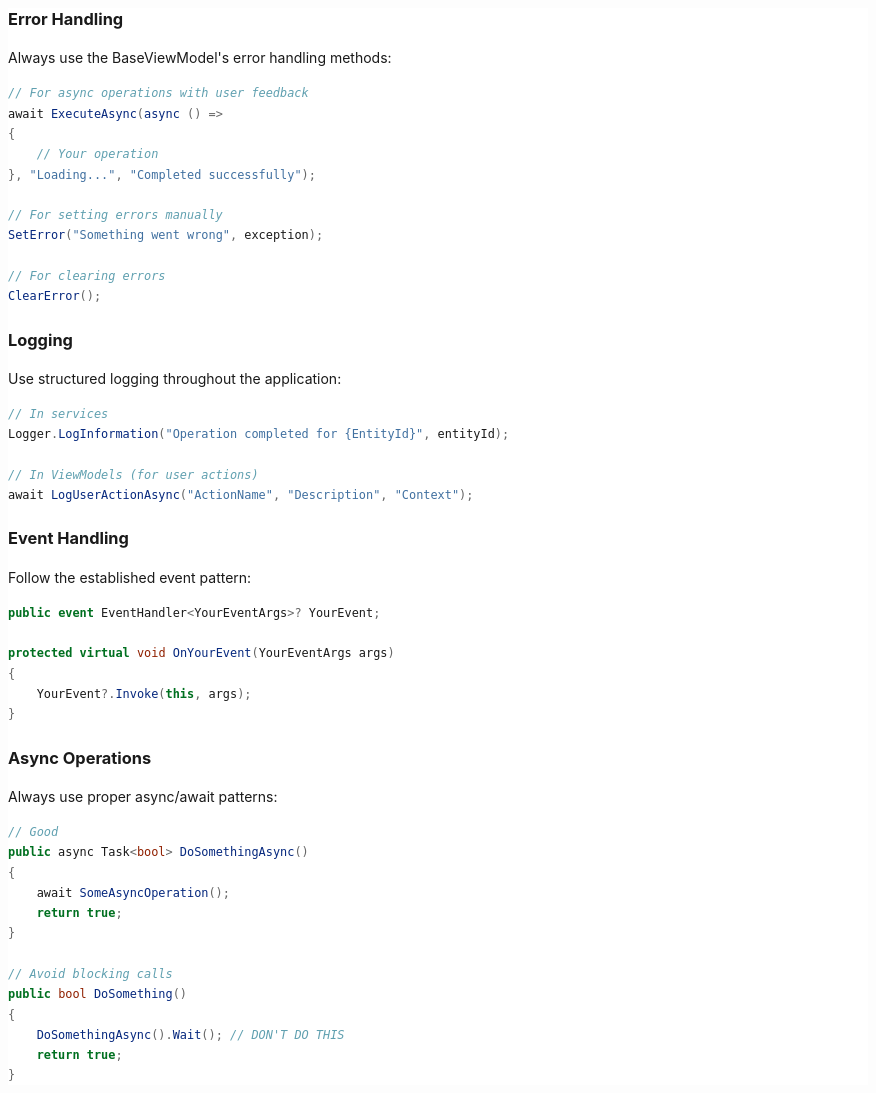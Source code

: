 ### Error Handling
Always use the BaseViewModel's error handling methods:
```csharp
// For async operations with user feedback
await ExecuteAsync(async () =>
{
    // Your operation
}, "Loading...", "Completed successfully");

// For setting errors manually
SetError("Something went wrong", exception);

// For clearing errors
ClearError();
```

### Logging
Use structured logging throughout the application:
```csharp
// In services
Logger.LogInformation("Operation completed for {EntityId}", entityId);

// In ViewModels (for user actions)
await LogUserActionAsync("ActionName", "Description", "Context");
```

### Event Handling
Follow the established event pattern:
```csharp
public event EventHandler<YourEventArgs>? YourEvent;

protected virtual void OnYourEvent(YourEventArgs args)
{
    YourEvent?.Invoke(this, args);
}
```

### Async Operations
Always use proper async/await patterns:
```csharp
// Good
public async Task<bool> DoSomethingAsync()
{
    await SomeAsyncOperation();
    return true;
}

// Avoid blocking calls
public bool DoSomething()
{
    DoSomethingAsync().Wait(); // DON'T DO THIS
    return true;
}
```
